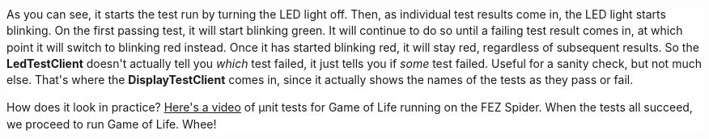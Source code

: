 As you can see, it starts the test run by turning the LED light off. Then, as individual test results come in, the LED light starts blinking. On the first passing test, it will start blinking green. It will continue to do so until a failing test result comes in, at which point it will switch to blinking red instead. Once it has started blinking red, it will stay red, regardless of subsequent results. So the **LedTestClient** doesn't actually tell you _which_ test failed, it just tells you if _some_ test failed. Useful for a sanity check, but not much else. That's where the **DisplayTestClient** comes in, since it actually shows the names of the tests as they pass or fail.

How does it look in practice? [Here's a video](https://vimeo.com/43139536) of μnit tests for Game of Life running on the FEZ Spider. When the tests all succeed, we proceed to run Game of Life. Whee!
